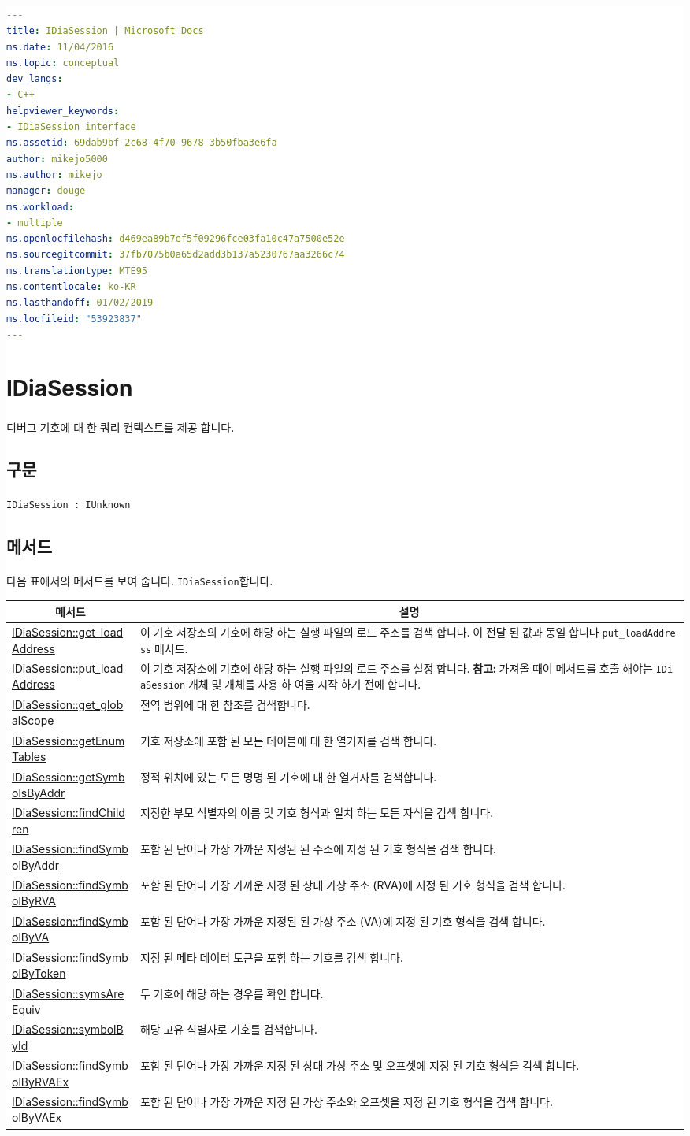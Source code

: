 ```yaml
---
title: IDiaSession | Microsoft Docs
ms.date: 11/04/2016
ms.topic: conceptual
dev_langs:
- C++
helpviewer_keywords:
- IDiaSession interface
ms.assetid: 69dab9bf-2c68-4f70-9678-3b50fba3e6fa
author: mikejo5000
ms.author: mikejo
manager: douge
ms.workload:
- multiple
ms.openlocfilehash: d469ea89b7ef5f09296fce03fa10c47a7500e52e
ms.sourcegitcommit: 37fb7075b0a65d2add3b137a5230767aa3266c74
ms.translationtype: MTE95
ms.contentlocale: ko-KR
ms.lasthandoff: 01/02/2019
ms.locfileid: "53923837"
---
```

# <a name="idiasession"></a>IDiaSession
디버그 기호에 대 한 쿼리 컨텍스트를 제공 합니다.  
  
## <a name="syntax"></a>구문  
  
```  
IDiaSession : IUnknown  
```  
  
## <a name="methods"></a>메서드  
 다음 표에서의 메서드를 보여 줍니다. `IDiaSession`합니다.  
  
|메서드|설명|  
|------------|-----------------|  
|[IDiaSession::get_loadAddress](../../debugger/debug-interface-access/idiasession-get-loadaddress.md)|이 기호 저장소의 기호에 해당 하는 실행 파일의 로드 주소를 검색 합니다. 이 전달 된 값과 동일 합니다 `put_loadAddress` 메서드.|  
|[IDiaSession::put_loadAddress](../../debugger/debug-interface-access/idiasession-put-loadaddress.md)|이 기호 저장소에 기호에 해당 하는 실행 파일의 로드 주소를 설정 합니다. **참고:**  가져올 때이 메서드를 호출 해야는 `IDiaSession` 개체 및 개체를 사용 하 여을 시작 하기 전에 합니다.|  
|[IDiaSession::get_globalScope](../../debugger/debug-interface-access/idiasession-get-globalscope.md)|전역 범위에 대 한 참조를 검색합니다.|  
|[IDiaSession::getEnumTables](../../debugger/debug-interface-access/idiasession-getenumtables.md)|기호 저장소에 포함 된 모든 테이블에 대 한 열거자를 검색 합니다.|  
|[IDiaSession::getSymbolsByAddr](../../debugger/debug-interface-access/idiasession-getsymbolsbyaddr.md)|정적 위치에 있는 모든 명명 된 기호에 대 한 열거자를 검색합니다.|  
|[IDiaSession::findChildren](../../debugger/debug-interface-access/idiasession-findchildren.md)|지정한 부모 식별자의 이름 및 기호 형식과 일치 하는 모든 자식을 검색 합니다.|  
|[IDiaSession::findSymbolByAddr](../../debugger/debug-interface-access/idiasession-findsymbolbyaddr.md)|포함 된 단어나 가장 가까운 지정된 된 주소에 지정 된 기호 형식을 검색 합니다.|  
|[IDiaSession::findSymbolByRVA](../../debugger/debug-interface-access/idiasession-findsymbolbyrva.md)|포함 된 단어나 가장 가까운 지정 된 상대 가상 주소 (RVA)에 지정 된 기호 형식을 검색 합니다.|  
|[IDiaSession::findSymbolByVA](../../debugger/debug-interface-access/idiasession-findsymbolbyva.md)|포함 된 단어나 가장 가까운 지정된 된 가상 주소 (VA)에 지정 된 기호 형식을 검색 합니다.|  
|[IDiaSession::findSymbolByToken](../../debugger/debug-interface-access/idiasession-findsymbolbytoken.md)|지정 된 메타 데이터 토큰을 포함 하는 기호를 검색 합니다.|  
|[IDiaSession::symsAreEquiv](../../debugger/debug-interface-access/idiasession-symsareequiv.md)|두 기호에 해당 하는 경우를 확인 합니다.|  
|[IDiaSession::symbolById](../../debugger/debug-interface-access/idiasession-symbolbyid.md)|해당 고유 식별자로 기호를 검색합니다.|  
|[IDiaSession::findSymbolByRVAEx](../../debugger/debug-interface-access/idiasession-findsymbolbyrvaex.md)|포함 된 단어나 가장 가까운 지정 된 상대 가상 주소 및 오프셋에 지정 된 기호 형식을 검색 합니다.|  
|[IDiaSession::findSymbolByVAEx](../../debugger/debug-interface-access/idiasession-findsymbolbyvaex.md)|포함 된 단어나 가장 가까운 지정 된 가상 주소와 오프셋을 지정 된 기호 형식을 검색 합니다.|  